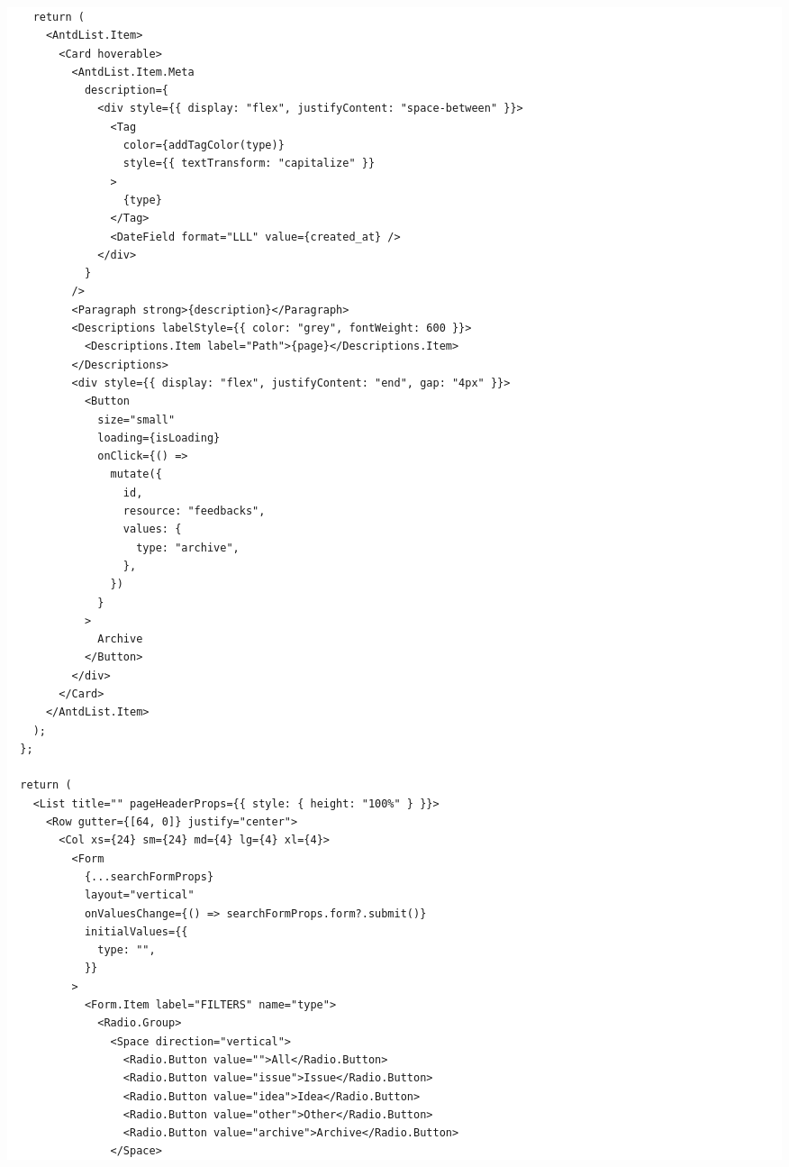 ```tsx
    return (
      <AntdList.Item>
        <Card hoverable>
          <AntdList.Item.Meta
            description={
              <div style={{ display: "flex", justifyContent: "space-between" }}>
                <Tag
                  color={addTagColor(type)}
                  style={{ textTransform: "capitalize" }}
                >
                  {type}
                </Tag>
                <DateField format="LLL" value={created_at} />
              </div>
            }
          />
          <Paragraph strong>{description}</Paragraph>
          <Descriptions labelStyle={{ color: "grey", fontWeight: 600 }}>
            <Descriptions.Item label="Path">{page}</Descriptions.Item>
          </Descriptions>
          <div style={{ display: "flex", justifyContent: "end", gap: "4px" }}>
            <Button
              size="small"
              loading={isLoading}
              onClick={() =>
                mutate({
                  id,
                  resource: "feedbacks",
                  values: {
                    type: "archive",
                  },
                })
              }
            >
              Archive
            </Button>
          </div>
        </Card>
      </AntdList.Item>
    );
  };

  return (
    <List title="" pageHeaderProps={{ style: { height: "100%" } }}>
      <Row gutter={[64, 0]} justify="center">
        <Col xs={24} sm={24} md={4} lg={4} xl={4}>
          <Form
            {...searchFormProps}
            layout="vertical"
            onValuesChange={() => searchFormProps.form?.submit()}
            initialValues={{
              type: "",
            }}
          >
            <Form.Item label="FILTERS" name="type">
              <Radio.Group>
                <Space direction="vertical">
                  <Radio.Button value="">All</Radio.Button>
                  <Radio.Button value="issue">Issue</Radio.Button>
                  <Radio.Button value="idea">Idea</Radio.Button>
                  <Radio.Button value="other">Other</Radio.Button>
                  <Radio.Button value="archive">Archive</Radio.Button>
                </Space>
```